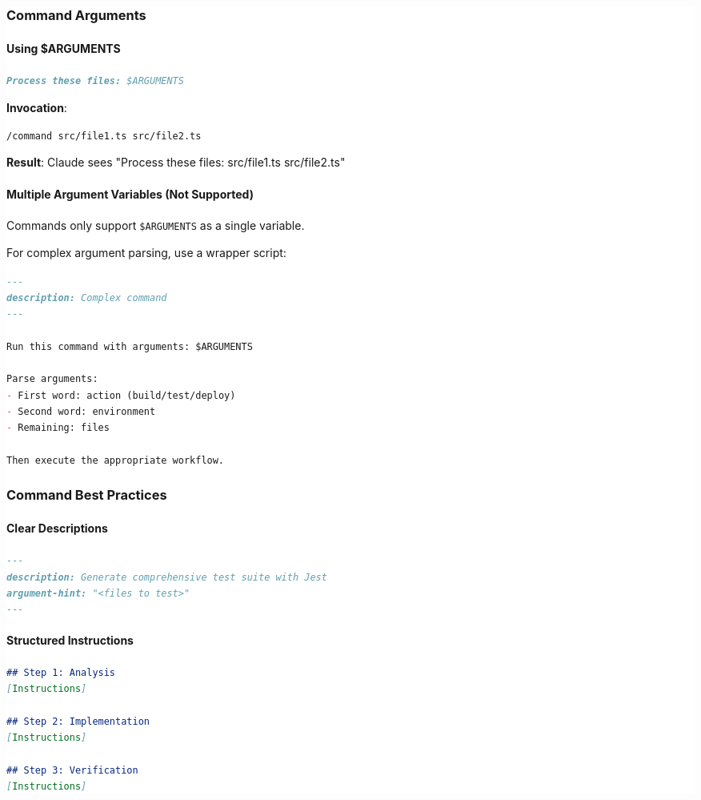 ### Command Arguments

#### Using $ARGUMENTS
```markdown
Process these files: $ARGUMENTS
```

**Invocation**:
```bash
/command src/file1.ts src/file2.ts
```

**Result**: Claude sees "Process these files: src/file1.ts src/file2.ts"

#### Multiple Argument Variables (Not Supported)
Commands only support `$ARGUMENTS` as a single variable.

For complex argument parsing, use a wrapper script:
```markdown
---
description: Complex command
---

Run this command with arguments: $ARGUMENTS

Parse arguments:
- First word: action (build/test/deploy)
- Second word: environment
- Remaining: files

Then execute the appropriate workflow.
```

### Command Best Practices

#### Clear Descriptions
```markdown
---
description: Generate comprehensive test suite with Jest
argument-hint: "<files to test>"
---
```

#### Structured Instructions
```markdown
## Step 1: Analysis
[Instructions]

## Step 2: Implementation
[Instructions]

## Step 3: Verification
[Instructions]
```
